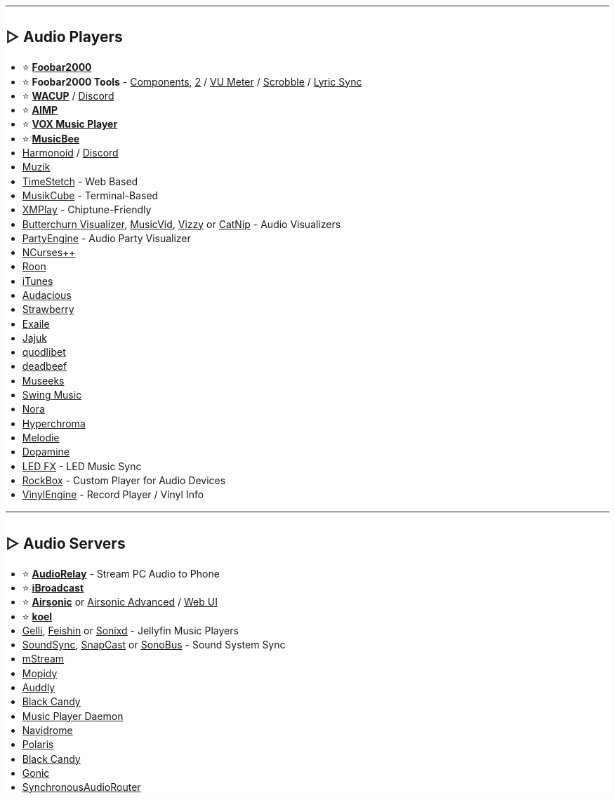 ***

## ▷ Audio Players

* ⭐ **[Foobar2000](https://www.foobar2000.org/)**
* ⭐ **Foobar2000 Tools** - [Components](https://audio-file.org/foobar2000-list-of-components/), [2](https://www.foobar2000.org/components) / [VU Meter](https://audio-file.org/foobar2000-vu-meter-skins-gallery/) / [Scrobble](https://github.com/gix/foo_scrobble) / [Lyric Sync](https://rentry.co/FB2K-SyncedLyrics)
* ⭐ **[WACUP](https://getwacup.com/)** / [Discord](https://discord.gg/5pVTdbj)
* ⭐ **[AIMP](https://www.aimp.ru/)**
* ⭐ **[VOX Music Player](https://vox.rocks/windows-music-player)**
* ⭐ **[MusicBee](https://getmusicbee.com/)**
* [Harmonoid](https://harmonoid.com/) / [Discord](https://discord.gg/2Rc3edFWd8)
* [Muzik](https://muzik-apps.github.io/muzik-web/)
* [TimeStetch](https://29a.ch/timestretch/) - Web Based
* [MusikCube](https://musikcube.com/) - Terminal-Based
* [XMPlay](https://www.un4seen.com/) - Chiptune-Friendly
* [Butterchurn Visualizer](https://butterchurnviz.com/), [MusicVid](https://musicvid.org/), [Vizzy](https://vizzy.io/) or [CatNip](https://github.com/noriah/catnip) - Audio Visualizers
* [PartyEngine](https://aggrocrab.itch.io/partyengine) - Audio Party Visualizer
* [NCurses++](https://github.com/ncmpcpp/ncmpcpp)
* [Roon](https://rutracker.org/forum/tracker.php?nm=roon)
* [iTunes](https://www.apple.com/itunes/)
* [Audacious](https://audacious-media-player.org/)
* [Strawberry](https://www.strawberrymusicplayer.org/)
* [Exaile](https://exaile.org/)
* [Jajuk](https://www.jajuk.info/)
* [quodlibet](https://github.com/quodlibet/quodlibet/)
* [deadbeef](https://deadbeef.sourceforge.io/)
* [Museeks](https://museeks.io/)
* [Swing Music](https://swingmusic.vercel.app/)
* [Nora](https://github.com/Sandakan/Nora)
* [Hyperchroma](https://hyperchroma.app/)
* [Melodie](https://feugy.github.io/melodie/)
* [Dopamine](https://digimezzo.github.io/site/)
* [LED FX](https://www.ledfx.app/) - LED Music Sync
* [RockBox](https://www.rockbox.org/) - Custom Player for Audio Devices
* [VinylEngine](https://www.vinylengine.com/) - Record Player / Vinyl Info

***

## ▷ Audio Servers

* ⭐ **[AudioRelay](https://audiorelay.net/)** - Stream PC Audio to Phone
* ⭐ **[iBroadcast](https://ibroadcast.com)**
* ⭐ **[Airsonic](https://airsonic.github.io/)** or [Airsonic Advanced](https://github.com/airsonic-advanced/airsonic-advanced) / [Web UI](https://github.com/tamland/airsonic-refix)
* ⭐ **[koel](https://koel.dev/)**
* [Gelli](https://github.com/dkanada/gelli), [Feishin](https://github.com/jeffvli/feishin) or [Sonixd](https://github.com/jeffvli/sonixd) - Jellyfin Music Players
* [SoundSync](https://soundsync.app/), [SnapCast](https://github.com/badaix/snapcast) or [SonoBus](https://sonobus.net/) - Sound System Sync
* [mStream](https://mstream.io/)
* [Mopidy](https://mopidy.com/)
* [Auddly](https://auddly.app/)
* [Black Candy](https://github.com/blackcandy-org/blackcandy)
* [Music Player Daemon](https://www.musicpd.org/)
* [Navidrome](https://www.navidrome.org/)
* [Polaris](https://github.com/agersant/polaris)
* [Black Candy](https://github.com/blackcandy-org/black_candy)
* [Gonic](https://github.com/sentriz/gonic)
* [SynchronousAudioRouter](https://github.com/eiz/SynchronousAudioRouter)